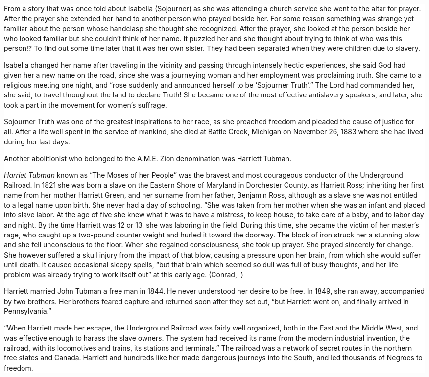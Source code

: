 From a story that was once told about Isabella (Sojourner) as she was attending a church service she went to the altar for prayer. After the prayer she extended her hand to another person who prayed beside her. For some reason something was strange yet familiar about the person whose handclasp she thought she recognized. After the prayer, she looked at the person beside her who looked familiar but she couldn’t think of her name. It puzzled her and she thought about trying to think of who was this person!? To find out some time later that it was her own sister. They had been separated when they were children due to slavery.
</p>
<p>
Isabella changed her name after traveling in the vicinity and passing through intensely hectic experiences, she said God had given her a new name on the road, since she was a journeying woman and her employment was proclaiming truth. She came to a religious meeting one night, and “rose suddenly and announced herself to be ‘Sojourner Truth’.” The Lord had commanded her, she said, to travel throughout the land to declare Truth! She became one of the most effective antislavery speakers, and later, she took a part in the movement for women’s suffrage.
</p>
<p>
Sojourner Truth was one of the greatest inspirations to her race, as she preached freedom and pleaded the cause of justice for all. After a life well spent in the service of mankind, she died at Battle Creek, Michigan on November 26, 1883 where she had lived during her last days.
</p>
<p>
Another abolitionist who belonged to the A.M.E. Zion denomination was Harriett Tubman.
</p>
<p>
<i>
Harriet Tubman
</i>
known as “The Moses of her People” was the bravest and most courageous conductor of the Underground Railroad. In 1821 she was born a slave on the Eastern Shore of Maryland in Dorchester County, as Harriett Ross; inheriting her first name from her mother Harriett Green, and her surname from her father, Benjamin Ross, although as a slave she was not entitled to a legal name upon birth. She never had a day of schooling. “She was taken from her mother when she was an infant and placed into slave labor. At the age of five she knew what it was to have a mistress, to keep house, to take care of a baby, and to labor day and night. By the time Harriett was 12 or 13, she was laboring in the field. During this time, she became the victim of her master’s rage, who caught up a two-pound counter weight and hurled it toward the doorway. The block of iron struck her a stunning blow and she fell unconscious to the floor. When she regained consciousness, she took up prayer. She prayed sincerely for change. She however suffered a skull injury from the impact of that blow, causing a pressure upon her brain, from which she would suffer until death. It caused occasional sleepy spells, “but that brain which seemed so dull was full of busy thoughts, and her life problem was already trying to work itself out” at this early age. (Conrad,  )
</p>
<p>
Harriett married John Tubman a free man in 1844. He never understood her desire to be free. In 1849, she ran away, accompanied by two brothers. Her brothers feared capture and returned soon after they set out, “but Harriett went on, and finally arrived in Pennsylvania.”
</p>
<p>
“When Harriett made her escape, the Underground Railroad was fairly well organized, both in the East and the Middle West, and was effective enough to harass the slave owners. The system had received its name from the modern industrial invention, the railroad, with its locomotives and trains, its stations and terminals.” The railroad was a network of secret routes in the northern free states and Canada. Harriett and hundreds like her made dangerous journeys into the South, and led thousands of Negroes to freedom.
</p>
<p>